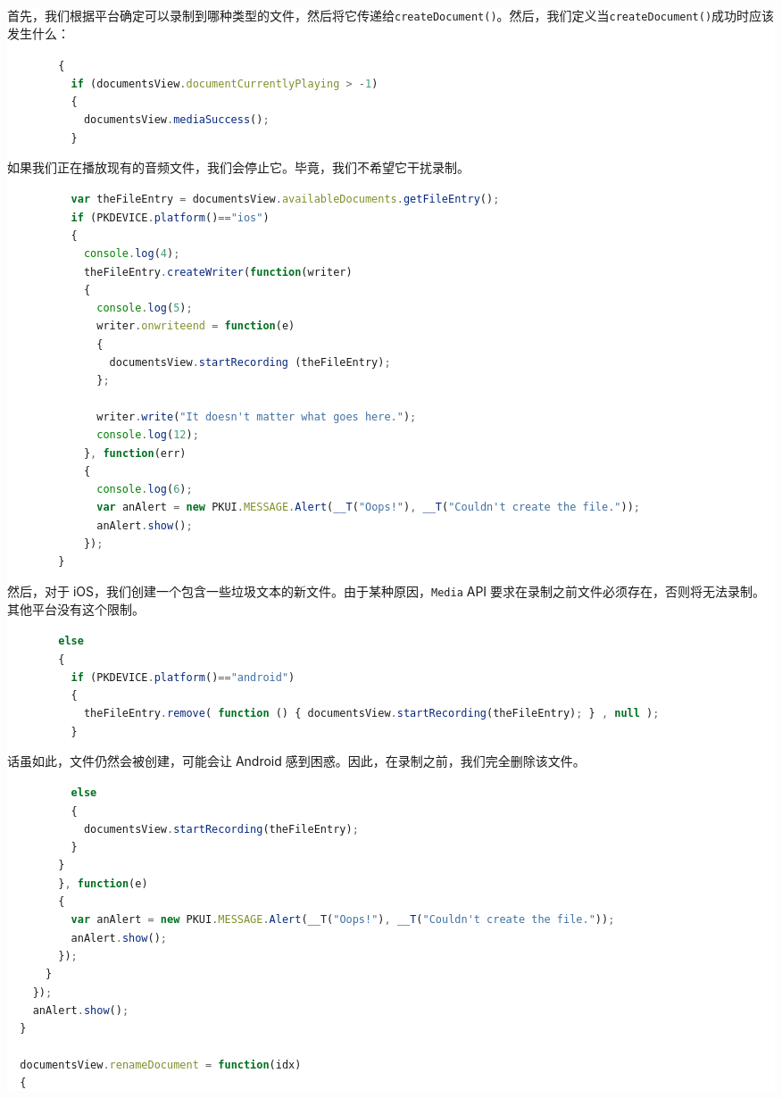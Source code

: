 首先，我们根据平台确定可以录制到哪种类型的文件，然后将它传递给`createDocument()`。然后，我们定义当`createDocument()`成功时应该发生什么：

```js
        {
          if (documentsView.documentCurrentlyPlaying > -1)
          {
            documentsView.mediaSuccess();
          }
```

如果我们正在播放现有的音频文件，我们会停止它。毕竟，我们不希望它干扰录制。

```js
          var theFileEntry = documentsView.availableDocuments.getFileEntry();
          if (PKDEVICE.platform()=="ios")
          {
            console.log(4);
            theFileEntry.createWriter(function(writer)
            {
              console.log(5);
              writer.onwriteend = function(e)
              {
                documentsView.startRecording (theFileEntry);
              };

              writer.write("It doesn't matter what goes here.");
              console.log(12);
            }, function(err)
            {
              console.log(6);
              var anAlert = new PKUI.MESSAGE.Alert(__T("Oops!"), __T("Couldn't create the file."));
              anAlert.show();
            });
        }
```

然后，对于 iOS，我们创建一个包含一些垃圾文本的新文件。由于某种原因，`Media` API 要求在录制之前文件必须存在，否则将无法录制。其他平台没有这个限制。

```js
        else
        {
          if (PKDEVICE.platform()=="android")
          {
            theFileEntry.remove( function () { documentsView.startRecording(theFileEntry); } , null );
          }
```

话虽如此，文件仍然会被创建，可能会让 Android 感到困惑。因此，在录制之前，我们完全删除该文件。

```js
          else
          {
            documentsView.startRecording(theFileEntry);
          }
        }
        }, function(e)
        {
          var anAlert = new PKUI.MESSAGE.Alert(__T("Oops!"), __T("Couldn't create the file."));
          anAlert.show();
        });
      }
    });
    anAlert.show();
  }

  documentsView.renameDocument = function(idx)
  {
```